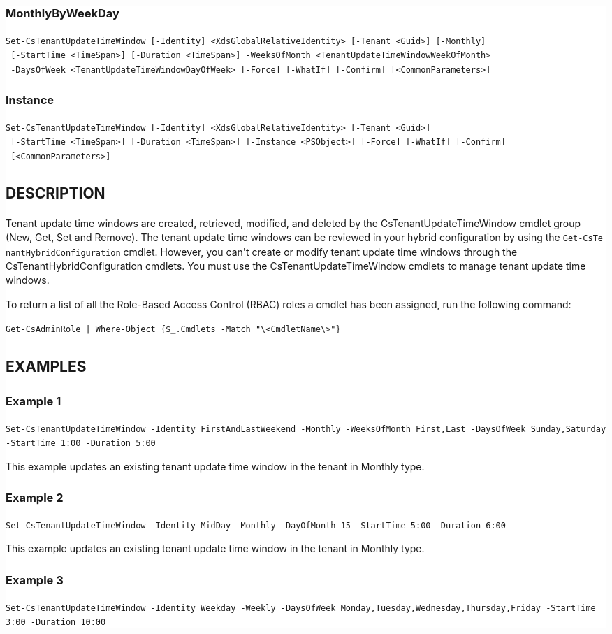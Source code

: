 ### MonthlyByWeekDay
```
Set-CsTenantUpdateTimeWindow [-Identity] <XdsGlobalRelativeIdentity> [-Tenant <Guid>] [-Monthly]
 [-StartTime <TimeSpan>] [-Duration <TimeSpan>] -WeeksOfMonth <TenantUpdateTimeWindowWeekOfMonth>
 -DaysOfWeek <TenantUpdateTimeWindowDayOfWeek> [-Force] [-WhatIf] [-Confirm] [<CommonParameters>]
```

### Instance
```
Set-CsTenantUpdateTimeWindow [-Identity] <XdsGlobalRelativeIdentity> [-Tenant <Guid>]
 [-StartTime <TimeSpan>] [-Duration <TimeSpan>] [-Instance <PSObject>] [-Force] [-WhatIf] [-Confirm]
 [<CommonParameters>]
```

## DESCRIPTION
Tenant update time windows are created, retrieved, modified, and deleted by the CsTenantUpdateTimeWindow cmdlet group (New, Get, Set and Remove).
The tenant update time windows can be reviewed in your hybrid configuration by using the `Get-CsTenantHybridConfiguration` cmdlet.
However, you can't create or modify tenant update time windows through the CsTenantHybridConfiguration cmdlets.
You must use the CsTenantUpdateTimeWindow cmdlets to manage tenant update time windows.

To return a list of all the Role-Based Access Control (RBAC) roles a cmdlet has been assigned, run the following command:

`Get-CsAdminRole | Where-Object {$_.Cmdlets -Match "\<CmdletName\>"}`

## EXAMPLES

### Example 1
```
Set-CsTenantUpdateTimeWindow -Identity FirstAndLastWeekend -Monthly -WeeksOfMonth First,Last -DaysOfWeek Sunday,Saturday -StartTime 1:00 -Duration 5:00
```

This example updates an existing tenant update time window in the tenant in Monthly type.


### Example 2
```
Set-CsTenantUpdateTimeWindow -Identity MidDay -Monthly -DayOfMonth 15 -StartTime 5:00 -Duration 6:00
```

This example updates an existing tenant update time window in the tenant in Monthly type.


### Example 3
```
Set-CsTenantUpdateTimeWindow -Identity Weekday -Weekly -DaysOfWeek Monday,Tuesday,Wednesday,Thursday,Friday -StartTime 3:00 -Duration 10:00
```
